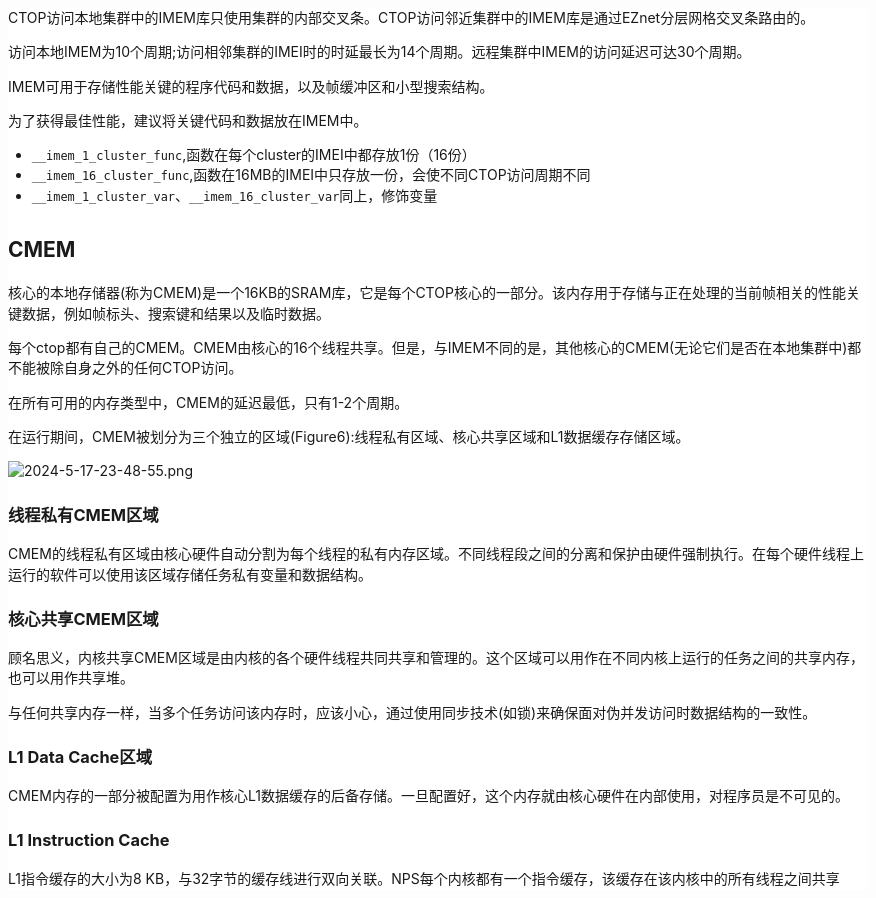 CTOP访问本地集群中的IMEM库只使用集群的内部交叉条。CTOP访问邻近集群中的IMEM库是通过EZnet分层网格交叉条路由的。

访问本地IMEM为10个周期;访问相邻集群的IMEI时的时延最长为14个周期。远程集群中IMEM的访问延迟可达30个周期。

IMEM可用于存储性能关键的程序代码和数据，以及帧缓冲区和小型搜索结构。

为了获得最佳性能，建议将关键代码和数据放在IMEM中。

*   `__imem_1_cluster_func`,函数在每个cluster的IMEI中都存放1份（16份）
*   `__imem_16_cluster_func`,函数在16MB的IMEI中只存放一份，会使不同CTOP访问周期不同
*   `__imem_1_cluster_var`、`__imem_16_cluster_var`同上，修饰变量

## CMEM

核心的本地存储器(称为CMEM)是一个16KB的SRAM库，它是每个CTOP核心的一部分。该内存用于存储与正在处理的当前帧相关的性能关键数据，例如帧标头、搜索键和结果以及临时数据。

每个ctop都有自己的CMEM。CMEM由核心的16个线程共享。但是，与IMEM不同的是，其他核心的CMEM(无论它们是否在本地集群中)都不能被除自身之外的任何CTOP访问。

在所有可用的内存类型中，CMEM的延迟最低，只有1-2个周期。

在运行期间，CMEM被划分为三个独立的区域(Figure6):线程私有区域、核心共享区域和L1数据缓存存储区域。

![2024-5-17-23-48-55.png](https://lnfeng-pic.oss-cn-wulanchabu.aliyuncs.com/byzoro-note/2024-5-17-23-48-55.png)

### 线程私有CMEM区域

CMEM的线程私有区域由核心硬件自动分割为每个线程的私有内存区域。不同线程段之间的分离和保护由硬件强制执行。在每个硬件线程上运行的软件可以使用该区域存储任务私有变量和数据结构。

### 核心共享CMEM区域

顾名思义，内核共享CMEM区域是由内核的各个硬件线程共同共享和管理的。这个区域可以用作在不同内核上运行的任务之间的共享内存，也可以用作共享堆。

与任何共享内存一样，当多个任务访问该内存时，应该小心，通过使用同步技术(如锁)来确保面对伪并发访问时数据结构的一致性。

### L1 Data Cache区域

CMEM内存的一部分被配置为用作核心L1数据缓存的后备存储。一旦配置好，这个内存就由核心硬件在内部使用，对程序员是不可见的。

### L1 Instruction Cache

L1指令缓存的大小为8 KB，与32字节的缓存线进行双向关联。NPS每个内核都有一个指令缓存，该缓存在该内核中的所有线程之间共享

##
